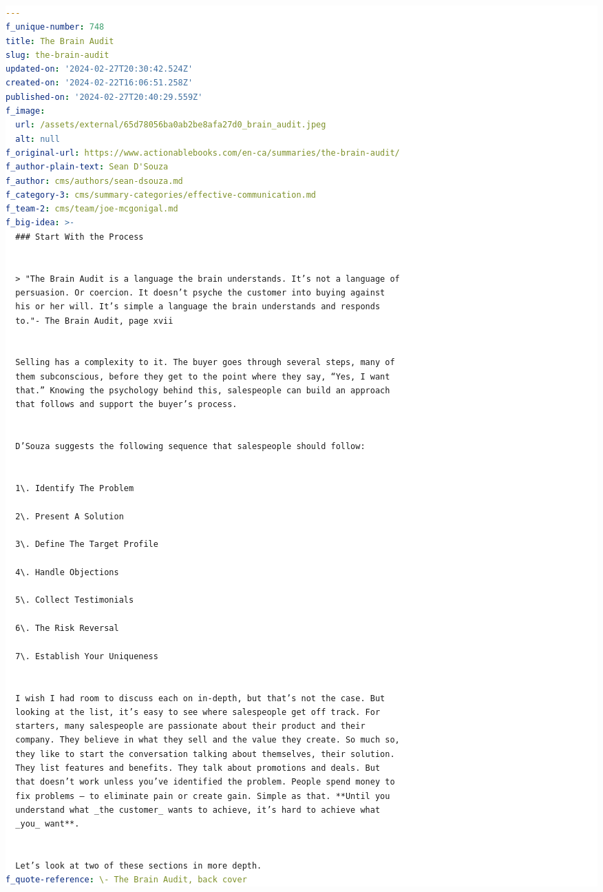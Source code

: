 ```yaml
---
f_unique-number: 748
title: The Brain Audit
slug: the-brain-audit
updated-on: '2024-02-27T20:30:42.524Z'
created-on: '2024-02-22T16:06:51.258Z'
published-on: '2024-02-27T20:40:29.559Z'
f_image:
  url: /assets/external/65d78056ba0ab2be8afa27d0_brain_audit.jpeg
  alt: null
f_original-url: https://www.actionablebooks.com/en-ca/summaries/the-brain-audit/
f_author-plain-text: Sean D'Souza
f_author: cms/authors/sean-dsouza.md
f_category-3: cms/summary-categories/effective-communication.md
f_team-2: cms/team/joe-mcgonigal.md
f_big-idea: >-
  ### Start With the Process


  > "The Brain Audit is a language the brain understands. It’s not a language of
  persuasion. Or coercion. It doesn’t psyche the customer into buying against
  his or her will. It’s simple a language the brain understands and responds
  to."- The Brain Audit, page xvii


  Selling has a complexity to it. The buyer goes through several steps, many of
  them subconscious, before they get to the point where they say, “Yes, I want
  that.” Knowing the psychology behind this, salespeople can build an approach
  that follows and support the buyer’s process.


  D’Souza suggests the following sequence that salespeople should follow:


  1\. Identify The Problem  

  2\. Present A Solution  

  3\. Define The Target Profile  

  4\. Handle Objections  

  5\. Collect Testimonials  

  6\. The Risk Reversal  

  7\. Establish Your Uniqueness


  I wish I had room to discuss each on in-depth, but that’s not the case. But
  looking at the list, it’s easy to see where salespeople get off track. For
  starters, many salespeople are passionate about their product and their
  company. They believe in what they sell and the value they create. So much so,
  they like to start the conversation talking about themselves, their solution.
  They list features and benefits. They talk about promotions and deals. But
  that doesn’t work unless you’ve identified the problem. People spend money to
  fix problems – to eliminate pain or create gain. Simple as that. **Until you
  understand what _the customer_ wants to achieve, it’s hard to achieve what
  _you_ want**.


  Let’s look at two of these sections in more depth.
f_quote-reference: \- The Brain Audit, back cover
```